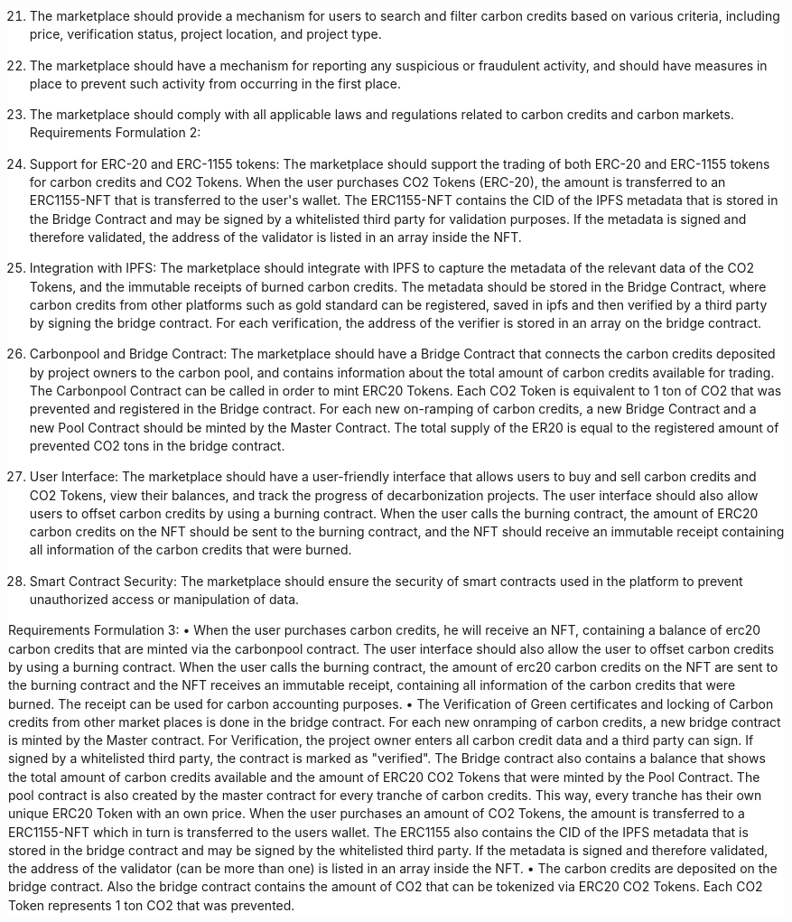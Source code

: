 21.	The marketplace should provide a mechanism for users to search and filter carbon credits based on various criteria, including price, verification status, project location, and project type.
22.	The marketplace should have a mechanism for reporting any suspicious or fraudulent activity, and should have measures in place to prevent such activity from occurring in the first place.
23.	The marketplace should comply with all applicable laws and regulations related to carbon credits and carbon markets.
Requirements Formulation 2:
1.	Support for ERC-20 and ERC-1155 tokens: The marketplace should support the trading of both ERC-20 and ERC-1155 tokens for carbon credits and CO2 Tokens. When the user purchases CO2 Tokens (ERC-20), the amount is transferred to an ERC1155-NFT that is transferred to the user's wallet. The ERC1155-NFT contains the CID of the IPFS metadata that is stored in the Bridge Contract and may be signed by a whitelisted third party for validation purposes. If the metadata is signed and therefore validated, the address of the validator is listed in an array inside the NFT.

2.	Integration with IPFS: The marketplace should integrate with IPFS to capture the metadata of the relevant data of the CO2 Tokens, and the immutable receipts of burned carbon credits. The metadata should be stored in the Bridge Contract, where carbon credits from other platforms such as gold standard can be registered, saved in ipfs and then verified by a third party by signing the bridge contract. For each verification, the address of the verifier is stored in an array on the bridge contract.

3.	Carbonpool and Bridge Contract: The marketplace should have a Bridge Contract that connects the carbon credits deposited by project owners to the carbon pool, and contains information about the total amount of carbon credits available for trading. The Carbonpool Contract can be called in order to mint ERC20 Tokens. Each CO2 Token is equivalent to 1 ton of CO2 that was prevented and registered in the Bridge contract. For each new on-ramping of carbon credits, a new Bridge Contract and a new Pool Contract should be minted by the Master Contract. The total supply of the ER20 is equal to the registered amount of prevented CO2 tons in the bridge contract. 

4.	User Interface: The marketplace should have a user-friendly interface that allows users to buy and sell carbon credits and CO2 Tokens, view their balances, and track the progress of decarbonization projects. The user interface should also allow users to offset carbon credits by using a burning contract. When the user calls the burning contract, the amount of ERC20 carbon credits on the NFT should be sent to the burning contract, and the NFT should receive an immutable receipt containing all information of the carbon credits that were burned.

5.	Smart Contract Security: The marketplace should ensure the security of smart contracts used in the platform to prevent unauthorized access or manipulation of data.

Requirements Formulation 3:
•	When the user purchases carbon credits, he will receive an NFT, containing a balance of erc20 carbon credits that are minted via the carbonpool contract. The user interface should also allow the user to offset carbon credits by using a burning contract. When the user calls the burning contract, the amount of erc20 carbon credits on the NFT are sent to the burning contract and the NFT receives an immutable receipt, containing all information of the carbon credits that were burned. The receipt can be used for carbon accounting purposes.
•	The Verification of Green certificates and locking of Carbon credits from other market places is done in the bridge contract. For each new onramping of carbon credits, a new bridge contract is minted by the Master contract. For Verification, the project owner enters all carbon credit data and a third party can sign. If signed by a whitelisted third party, the contract is marked as "verified". The Bridge contract also contains a balance that shows the total amount of carbon credits available and the amount of ERC20 CO2 Tokens that were minted by the Pool Contract. The pool contract is also created by the master contract for every tranche of carbon credits. This way, every tranche has their own unique ERC20 Token with an own price. When the user purchases an amount of CO2 Tokens, the amount is transferred to a ERC1155-NFT which in turn is transferred to the users wallet. The ERC1155 also contains the CID of the IPFS metadata that is stored in the bridge contract and may be signed by the whitelisted third party. If the metadata is signed and therefore validated, the address of the validator (can be more than one) is listed in an array inside the NFT.
•	The carbon credits are deposited on the bridge contract. Also the bridge contract contains the amount of CO2 that can be tokenized via ERC20 CO2 Tokens. Each CO2 Token represents 1 ton CO2 that was prevented. 
